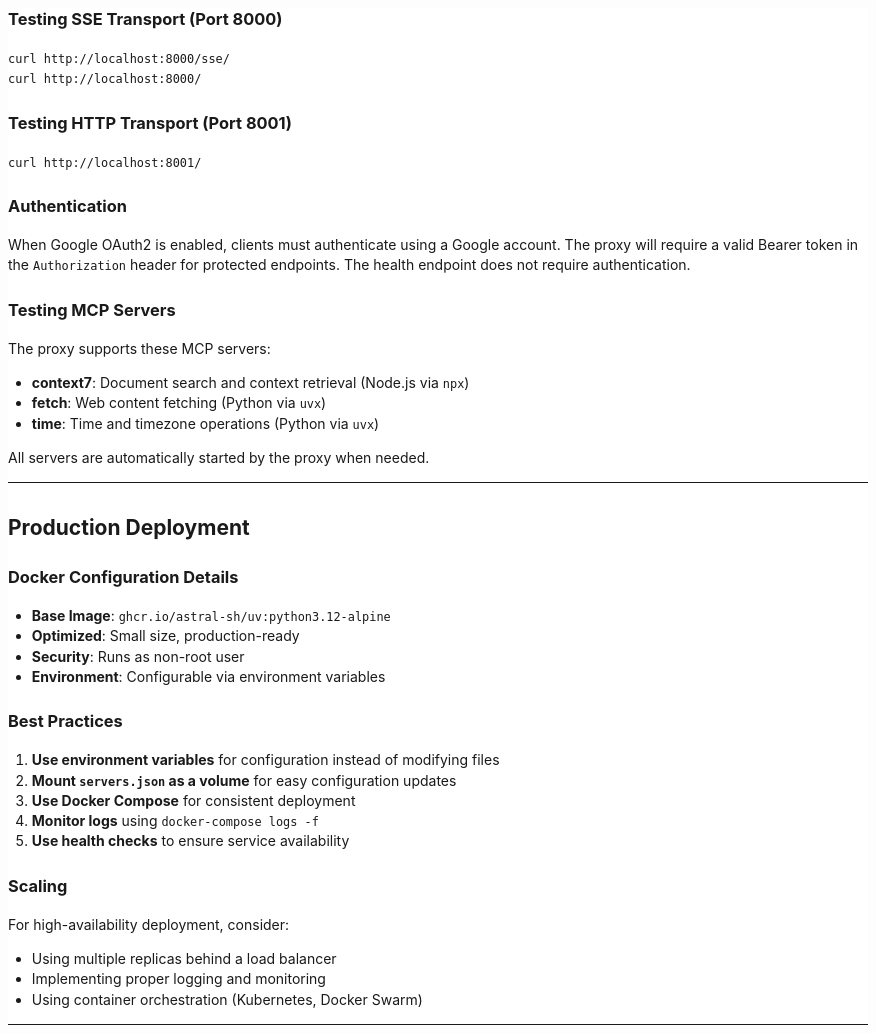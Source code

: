 ### Testing SSE Transport (Port 8000)
```bash
curl http://localhost:8000/sse/
curl http://localhost:8000/
```

### Testing HTTP Transport (Port 8001)
```bash
curl http://localhost:8001/
```

### Authentication

When Google OAuth2 is enabled, clients must authenticate using a Google account. The proxy will require a valid Bearer token in the `Authorization` header for protected endpoints. The health endpoint does not require authentication.

### Testing MCP Servers

The proxy supports these MCP servers:

- **context7**: Document search and context retrieval (Node.js via `npx`)
- **fetch**: Web content fetching (Python via `uvx`)
- **time**: Time and timezone operations (Python via `uvx`)

All servers are automatically started by the proxy when needed.

---

## Production Deployment

### Docker Configuration Details

- **Base Image**: `ghcr.io/astral-sh/uv:python3.12-alpine`
- **Optimized**: Small size, production-ready
- **Security**: Runs as non-root user
- **Environment**: Configurable via environment variables

### Best Practices

1. **Use environment variables** for configuration instead of modifying files
2. **Mount `servers.json` as a volume** for easy configuration updates
3. **Use Docker Compose** for consistent deployment
4. **Monitor logs** using `docker-compose logs -f`
5. **Use health checks** to ensure service availability

### Scaling

For high-availability deployment, consider:
- Using multiple replicas behind a load balancer
- Implementing proper logging and monitoring
- Using container orchestration (Kubernetes, Docker Swarm)

---
